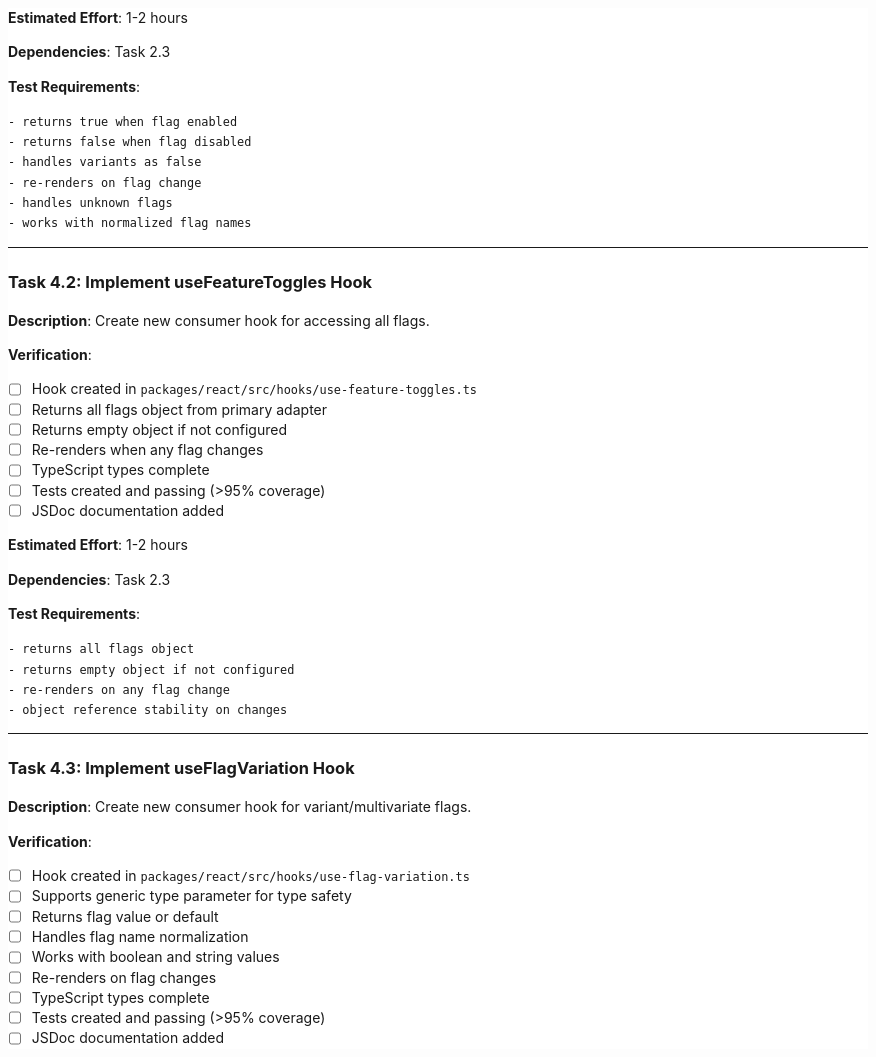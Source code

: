 **Estimated Effort**: 1-2 hours

**Dependencies**: Task 2.3

**Test Requirements**:
```
- returns true when flag enabled
- returns false when flag disabled
- handles variants as false
- re-renders on flag change
- handles unknown flags
- works with normalized flag names
```

---

### Task 4.2: Implement useFeatureToggles Hook

**Description**: Create new consumer hook for accessing all flags.

**Verification**:
- [ ] Hook created in `packages/react/src/hooks/use-feature-toggles.ts`
- [ ] Returns all flags object from primary adapter
- [ ] Returns empty object if not configured
- [ ] Re-renders when any flag changes
- [ ] TypeScript types complete
- [ ] Tests created and passing (>95% coverage)
- [ ] JSDoc documentation added

**Estimated Effort**: 1-2 hours

**Dependencies**: Task 2.3

**Test Requirements**:
```
- returns all flags object
- returns empty object if not configured
- re-renders on any flag change
- object reference stability on changes
```

---

### Task 4.3: Implement useFlagVariation Hook

**Description**: Create new consumer hook for variant/multivariate flags.

**Verification**:
- [ ] Hook created in `packages/react/src/hooks/use-flag-variation.ts`
- [ ] Supports generic type parameter for type safety
- [ ] Returns flag value or default
- [ ] Handles flag name normalization
- [ ] Works with boolean and string values
- [ ] Re-renders on flag changes
- [ ] TypeScript types complete
- [ ] Tests created and passing (>95% coverage)
- [ ] JSDoc documentation added
